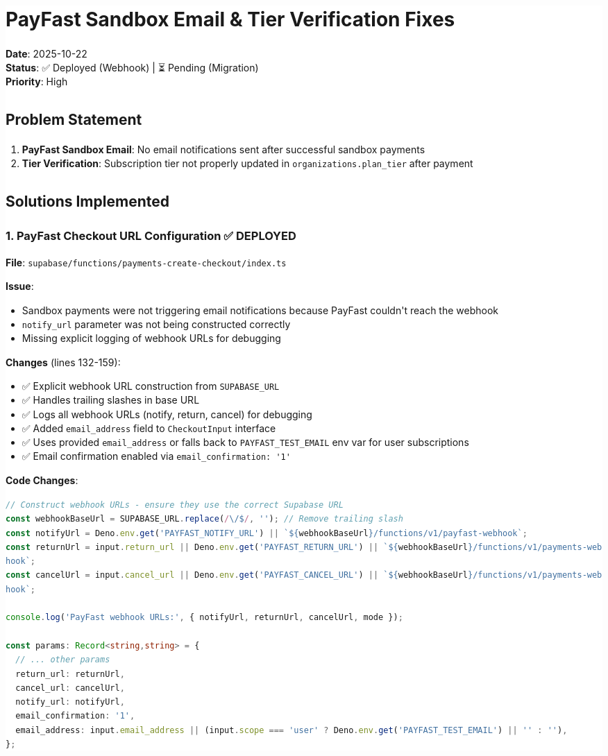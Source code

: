 # PayFast Sandbox Email & Tier Verification Fixes

**Date**: 2025-10-22  
**Status**: ✅ Deployed (Webhook) | ⏳ Pending (Migration)  
**Priority**: High

## Problem Statement

1. **PayFast Sandbox Email**: No email notifications sent after successful sandbox payments
2. **Tier Verification**: Subscription tier not properly updated in `organizations.plan_tier` after payment

## Solutions Implemented

### 1. PayFast Checkout URL Configuration ✅ DEPLOYED

**File**: `supabase/functions/payments-create-checkout/index.ts`

**Issue**: 
- Sandbox payments were not triggering email notifications because PayFast couldn't reach the webhook
- `notify_url` parameter was not being constructed correctly
- Missing explicit logging of webhook URLs for debugging

**Changes** (lines 132-159):
- ✅ Explicit webhook URL construction from `SUPABASE_URL`
- ✅ Handles trailing slashes in base URL
- ✅ Logs all webhook URLs (notify, return, cancel) for debugging
- ✅ Added `email_address` field to `CheckoutInput` interface
- ✅ Uses provided `email_address` or falls back to `PAYFAST_TEST_EMAIL` env var for user subscriptions
- ✅ Email confirmation enabled via `email_confirmation: '1'`

**Code Changes**:
```typescript
// Construct webhook URLs - ensure they use the correct Supabase URL
const webhookBaseUrl = SUPABASE_URL.replace(/\/$/, ''); // Remove trailing slash
const notifyUrl = Deno.env.get('PAYFAST_NOTIFY_URL') || `${webhookBaseUrl}/functions/v1/payfast-webhook`;
const returnUrl = input.return_url || Deno.env.get('PAYFAST_RETURN_URL') || `${webhookBaseUrl}/functions/v1/payments-webhook`;
const cancelUrl = input.cancel_url || Deno.env.get('PAYFAST_CANCEL_URL') || `${webhookBaseUrl}/functions/v1/payments-webhook`;

console.log('PayFast webhook URLs:', { notifyUrl, returnUrl, cancelUrl, mode });

const params: Record<string,string> = {
  // ... other params
  return_url: returnUrl,
  cancel_url: cancelUrl,
  notify_url: notifyUrl,
  email_confirmation: '1',
  email_address: input.email_address || (input.scope === 'user' ? Deno.env.get('PAYFAST_TEST_EMAIL') || '' : ''),
};
```
